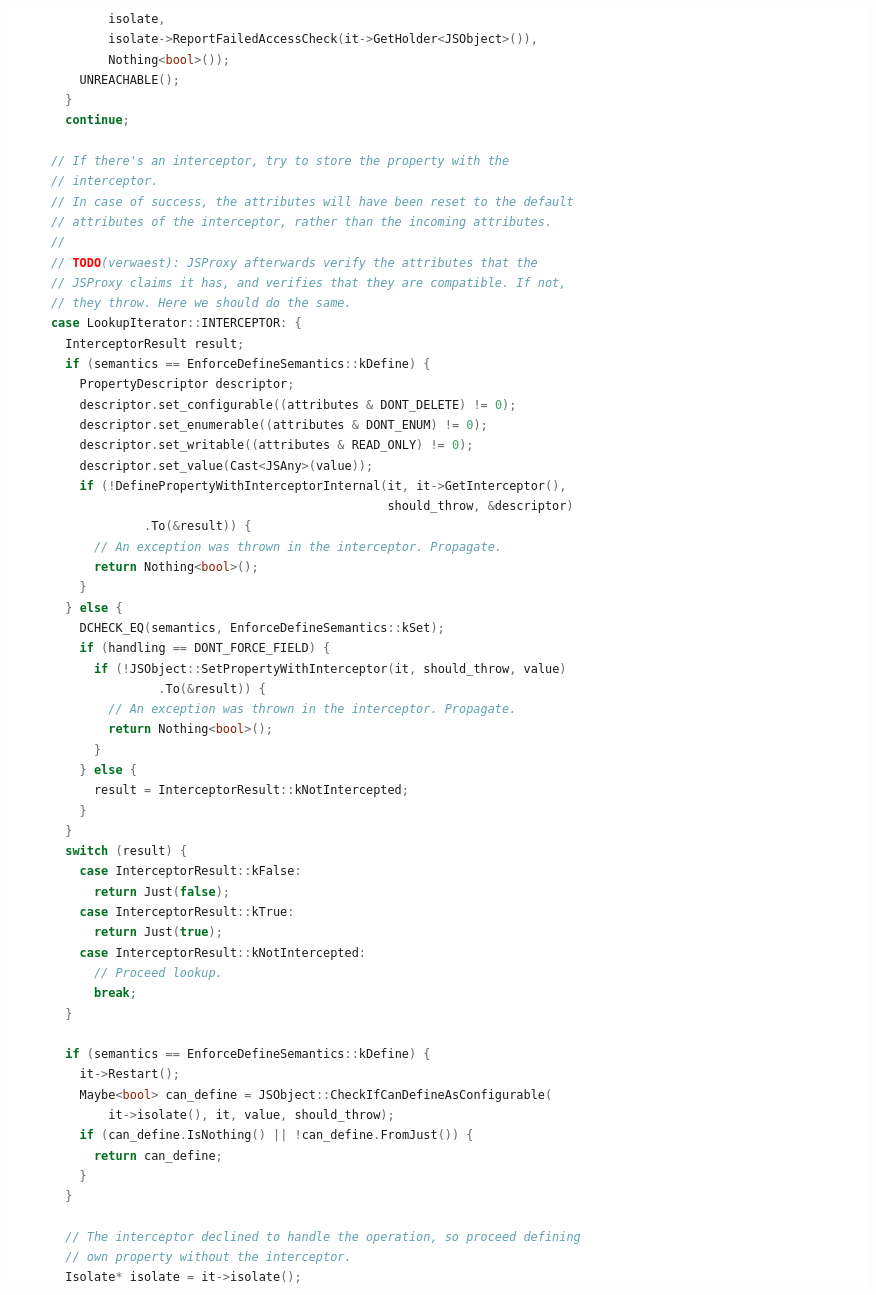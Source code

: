 ```cpp
              isolate,
              isolate->ReportFailedAccessCheck(it->GetHolder<JSObject>()),
              Nothing<bool>());
          UNREACHABLE();
        }
        continue;

      // If there's an interceptor, try to store the property with the
      // interceptor.
      // In case of success, the attributes will have been reset to the default
      // attributes of the interceptor, rather than the incoming attributes.
      //
      // TODO(verwaest): JSProxy afterwards verify the attributes that the
      // JSProxy claims it has, and verifies that they are compatible. If not,
      // they throw. Here we should do the same.
      case LookupIterator::INTERCEPTOR: {
        InterceptorResult result;
        if (semantics == EnforceDefineSemantics::kDefine) {
          PropertyDescriptor descriptor;
          descriptor.set_configurable((attributes & DONT_DELETE) != 0);
          descriptor.set_enumerable((attributes & DONT_ENUM) != 0);
          descriptor.set_writable((attributes & READ_ONLY) != 0);
          descriptor.set_value(Cast<JSAny>(value));
          if (!DefinePropertyWithInterceptorInternal(it, it->GetInterceptor(),
                                                     should_throw, &descriptor)
                   .To(&result)) {
            // An exception was thrown in the interceptor. Propagate.
            return Nothing<bool>();
          }
        } else {
          DCHECK_EQ(semantics, EnforceDefineSemantics::kSet);
          if (handling == DONT_FORCE_FIELD) {
            if (!JSObject::SetPropertyWithInterceptor(it, should_throw, value)
                     .To(&result)) {
              // An exception was thrown in the interceptor. Propagate.
              return Nothing<bool>();
            }
          } else {
            result = InterceptorResult::kNotIntercepted;
          }
        }
        switch (result) {
          case InterceptorResult::kFalse:
            return Just(false);
          case InterceptorResult::kTrue:
            return Just(true);
          case InterceptorResult::kNotIntercepted:
            // Proceed lookup.
            break;
        }

        if (semantics == EnforceDefineSemantics::kDefine) {
          it->Restart();
          Maybe<bool> can_define = JSObject::CheckIfCanDefineAsConfigurable(
              it->isolate(), it, value, should_throw);
          if (can_define.IsNothing() || !can_define.FromJust()) {
            return can_define;
          }
        }

        // The interceptor declined to handle the operation, so proceed defining
        // own property without the interceptor.
        Isolate* isolate = it->isolate();
```